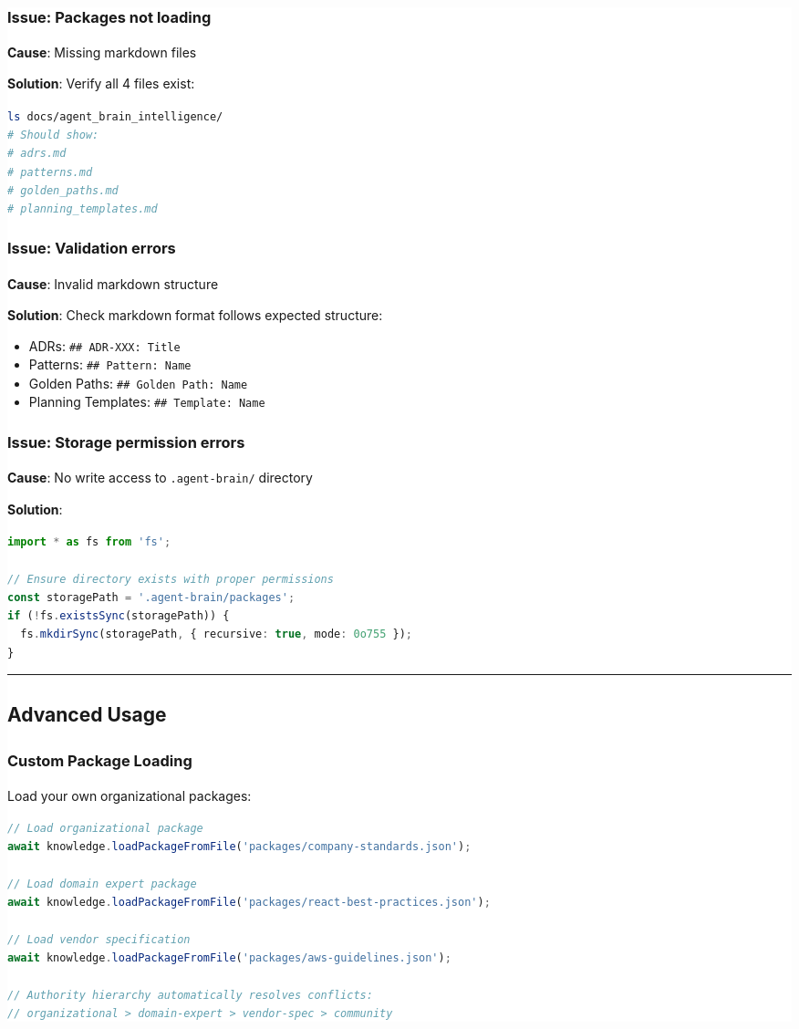 ### Issue: Packages not loading

**Cause**: Missing markdown files

**Solution**: Verify all 4 files exist:
```bash
ls docs/agent_brain_intelligence/
# Should show:
# adrs.md
# patterns.md
# golden_paths.md
# planning_templates.md
```

### Issue: Validation errors

**Cause**: Invalid markdown structure

**Solution**: Check markdown format follows expected structure:
- ADRs: `## ADR-XXX: Title`
- Patterns: `## Pattern: Name`
- Golden Paths: `## Golden Path: Name`
- Planning Templates: `## Template: Name`

### Issue: Storage permission errors

**Cause**: No write access to `.agent-brain/` directory

**Solution**:
```typescript
import * as fs from 'fs';

// Ensure directory exists with proper permissions
const storagePath = '.agent-brain/packages';
if (!fs.existsSync(storagePath)) {
  fs.mkdirSync(storagePath, { recursive: true, mode: 0o755 });
}
```

---

## Advanced Usage

### Custom Package Loading

Load your own organizational packages:

```typescript
// Load organizational package
await knowledge.loadPackageFromFile('packages/company-standards.json');

// Load domain expert package
await knowledge.loadPackageFromFile('packages/react-best-practices.json');

// Load vendor specification
await knowledge.loadPackageFromFile('packages/aws-guidelines.json');

// Authority hierarchy automatically resolves conflicts:
// organizational > domain-expert > vendor-spec > community
```
